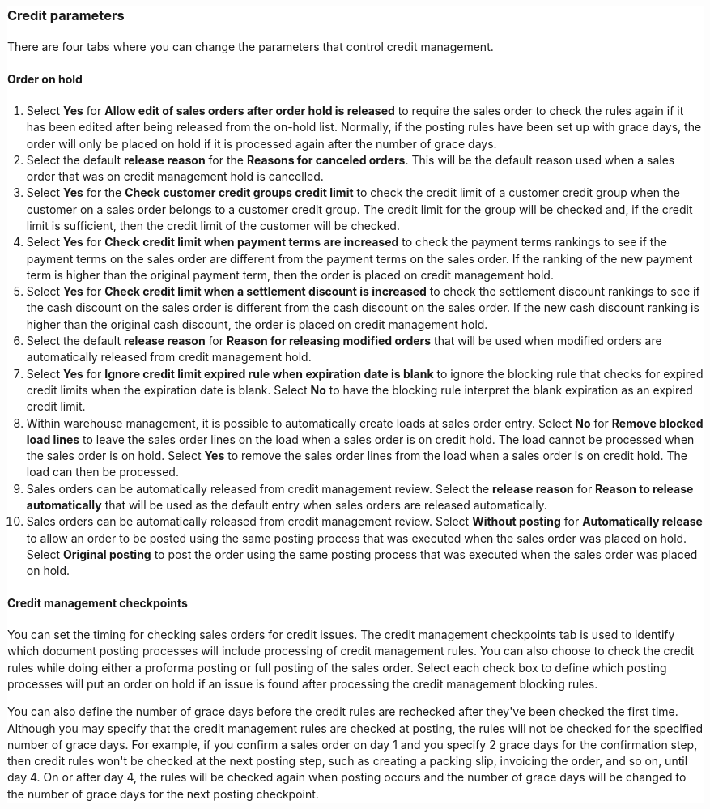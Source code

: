 ### Credit parameters
There are four tabs where you can change the parameters that control credit management.
 
#### Order on hold
1. Select **Yes** for **Allow edit of sales orders after order hold is released** to require the sales order to check the rules again if it has been edited after being released from the on-hold list. Normally, if the posting rules have been set up with grace days, the order will only be placed on hold if it is processed again after the number of grace days.  
2. Select the default **release reason** for the **Reasons for canceled orders**. This will be the default reason used when a sales order that was on credit management hold is cancelled.
3. Select **Yes** for the **Check customer credit groups credit limit** to check the credit limit of a customer credit group when the customer on a sales order belongs to a customer credit group. The credit limit for the group will be checked and, if the credit limit is sufficient, then the credit limit of the customer will be checked.
4. Select **Yes** for **Check credit limit when payment terms are increased** to check the payment terms rankings to see if the payment terms on the sales order are different from the payment terms on the sales order. If the ranking of the new payment term is higher than the original payment term, then the order is placed on credit management hold.
5. Select **Yes** for **Check credit limit when a settlement discount is increased** to check the settlement discount rankings to see if the cash discount on the sales order is different from the cash discount on the sales order. If the new cash discount ranking is higher than the original cash discount, the order is placed on credit management hold.
6. Select the default **release reason** for **Reason for releasing modified orders** that will be used when modified orders are automatically released from credit management hold.
7. Select **Yes** for **Ignore credit limit expired rule when expiration date is blank** to ignore the blocking rule that checks for expired credit limits when the expiration date is blank. Select **No** to have the blocking rule interpret the blank expiration as an expired credit limit.
8. Within warehouse management, it is possible to automatically create loads at sales order entry. Select **No** for **Remove blocked load lines** to leave the sales order lines on the load when a sales order is on credit hold. The load cannot be processed when the sales order is on hold. Select **Yes** to remove the sales order lines from the load when a sales order is on credit hold. The load can then be processed. 
9. Sales orders can be automatically released from credit management review. Select the **release reason** for **Reason to release automatically** that will be used as the default entry when sales orders are released automatically.
10. Sales orders can be automatically released from credit management review. Select **Without posting** for **Automatically release** to allow an order to be posted using the same posting process that was executed when the sales order was placed on hold. Select **Original posting** to post the order using the same posting process that was executed when the sales order was placed on hold.

#### Credit management checkpoints

You can set the timing for checking sales orders for credit issues. The credit management checkpoints tab is used to identify which document posting processes will include processing of credit management rules. You can also choose to check the credit rules while doing either a proforma posting or full posting of the sales order. Select each check box to define which posting processes will put an order on hold if an issue is found after processing the credit management blocking rules.

You can also define the number of grace days before the credit rules are rechecked after they've been checked the first time. Although you may specify that the credit management rules are checked at posting, the rules will not be checked for the specified number of grace days. For example, if you confirm a sales order on day 1 and you specify 2 grace days for the confirmation step, then credit rules won't be checked at the next posting step, such as creating a packing slip, invoicing the order, and so on, until day 4. On or after day 4, the rules will be checked again when posting occurs and the number of grace days will be changed to the number of grace days for the next posting checkpoint. 
